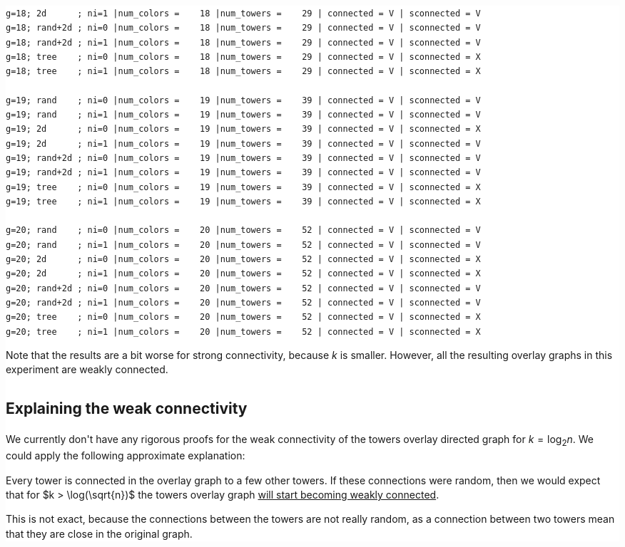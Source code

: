 ```
g=18; 2d      ; ni=1 |num_colors =    18 |num_towers =    29 | connected = V | sconnected = V
g=18; rand+2d ; ni=0 |num_colors =    18 |num_towers =    29 | connected = V | sconnected = V
g=18; rand+2d ; ni=1 |num_colors =    18 |num_towers =    29 | connected = V | sconnected = V
g=18; tree    ; ni=0 |num_colors =    18 |num_towers =    29 | connected = V | sconnected = X
g=18; tree    ; ni=1 |num_colors =    18 |num_towers =    29 | connected = V | sconnected = X

g=19; rand    ; ni=0 |num_colors =    19 |num_towers =    39 | connected = V | sconnected = V
g=19; rand    ; ni=1 |num_colors =    19 |num_towers =    39 | connected = V | sconnected = V
g=19; 2d      ; ni=0 |num_colors =    19 |num_towers =    39 | connected = V | sconnected = X
g=19; 2d      ; ni=1 |num_colors =    19 |num_towers =    39 | connected = V | sconnected = V
g=19; rand+2d ; ni=0 |num_colors =    19 |num_towers =    39 | connected = V | sconnected = V
g=19; rand+2d ; ni=1 |num_colors =    19 |num_towers =    39 | connected = V | sconnected = V
g=19; tree    ; ni=0 |num_colors =    19 |num_towers =    39 | connected = V | sconnected = X
g=19; tree    ; ni=1 |num_colors =    19 |num_towers =    39 | connected = V | sconnected = X

g=20; rand    ; ni=0 |num_colors =    20 |num_towers =    52 | connected = V | sconnected = V
g=20; rand    ; ni=1 |num_colors =    20 |num_towers =    52 | connected = V | sconnected = V
g=20; 2d      ; ni=0 |num_colors =    20 |num_towers =    52 | connected = V | sconnected = X
g=20; 2d      ; ni=1 |num_colors =    20 |num_towers =    52 | connected = V | sconnected = X
g=20; rand+2d ; ni=0 |num_colors =    20 |num_towers =    52 | connected = V | sconnected = V
g=20; rand+2d ; ni=1 |num_colors =    20 |num_towers =    52 | connected = V | sconnected = V
g=20; tree    ; ni=0 |num_colors =    20 |num_towers =    52 | connected = V | sconnected = X
g=20; tree    ; ni=1 |num_colors =    20 |num_towers =    52 | connected = V | sconnected = X
```

Note that the results are a bit worse for strong connectivity, because $k$ is
smaller. However, all the resulting overlay graphs in this experiment are
weakly connected.


## Explaining the weak connectivity

We currently don't have any rigorous proofs for the weak connectivity of the
towers overlay directed graph for $k = \log_{2}{n}$. We could apply
the following approximate explanation:

Every tower is connected in the overlay graph to a few other towers. If these
connections were random, then we would expect that for $k > \log(\sqrt{n})$ the
towers overlay graph [will start becoming weakly
connected](https://en.wikipedia.org/wiki/Erd%C5%91s%E2%80%93R%C3%A9nyi_model).

This is not exact, because the connections between the towers are not really
random, as a connection between two towers mean that they are close in the
original graph.



